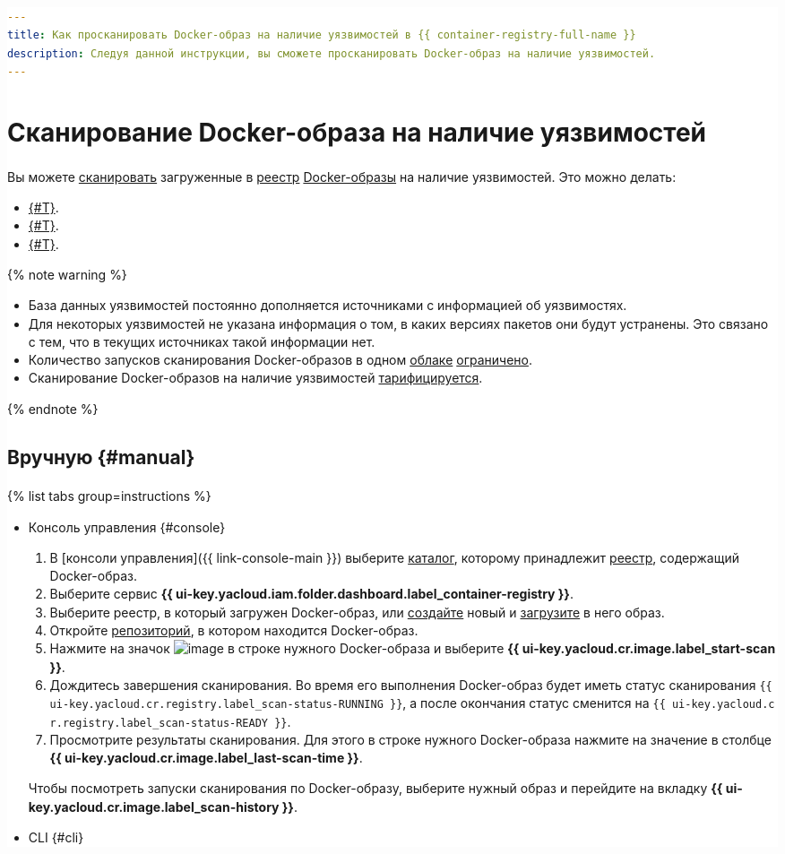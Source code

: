 ```yaml
---
title: Как просканировать Docker-образ на наличие уязвимостей в {{ container-registry-full-name }}
description: Следуя данной инструкции, вы сможете просканировать Docker-образ на наличие уязвимостей.
---
```


# Сканирование Docker-образа на наличие уязвимостей


Вы можете [сканировать](../concepts/vulnerability-scanner.md) загруженные в [реестр](../concepts/registry.md) [Docker-образы](../concepts/docker-image.md) на наличие уязвимостей. Это можно делать:
* [{#T}](#manual).
* [{#T}](#automatically).
* [{#T}](#scheduled).

{% note warning %}

* База данных уязвимостей постоянно дополняется источниками с информацией об уязвимостях.
* Для некоторых уязвимостей не указана информация о том, в каких версиях пакетов они будут устранены. Это связано с тем, что в текущих источниках такой информации нет.
* Количество запусков сканирования Docker-образов в одном [облаке](../../resource-manager/concepts/resources-hierarchy.md#cloud) [ограничено](../concepts/limits.md#container-registry-quotas).
* Сканирование Docker-образов на наличие уязвимостей [тарифицируется](../pricing.md#scanner).

{% endnote %}

## Вручную {#manual}

{% list tabs group=instructions %}

- Консоль управления {#console}

  1. В [консоли управления]({{ link-console-main }}) выберите [каталог](../../resource-manager/concepts/resources-hierarchy.md#folder), которому принадлежит [реестр](../concepts/registry.md), содержащий Docker-образ.
  1. Выберите сервис **{{ ui-key.yacloud.iam.folder.dashboard.label_container-registry }}**.
  1. Выберите реестр, в который загружен Docker-образ, или [создайте](registry/registry-create.md) новый и [загрузите](docker-image/docker-image-push.md) в него образ.
  1. Откройте [репозиторий](../concepts/repository.md), в котором находится Docker-образ.
  1. Нажмите на значок ![image](../../_assets/console-icons/ellipsis.svg) в строке нужного Docker-образа и выберите **{{ ui-key.yacloud.cr.image.label_start-scan }}**.
  1. Дождитесь завершения сканирования. Во время его выполнения Docker-образ будет иметь статус сканирования `{{ ui-key.yacloud.cr.registry.label_scan-status-RUNNING }}`, а после окончания статус сменится на `{{ ui-key.yacloud.cr.registry.label_scan-status-READY }}`.
  1. Просмотрите результаты сканирования. Для этого в строке нужного Docker-образа нажмите на значение в столбце **{{ ui-key.yacloud.cr.image.label_last-scan-time }}**.

  Чтобы посмотреть запуски сканирования по Docker-образу, выберите нужный образ и перейдите на вкладку **{{ ui-key.yacloud.cr.image.label_scan-history }}**.

- CLI {#cli}
